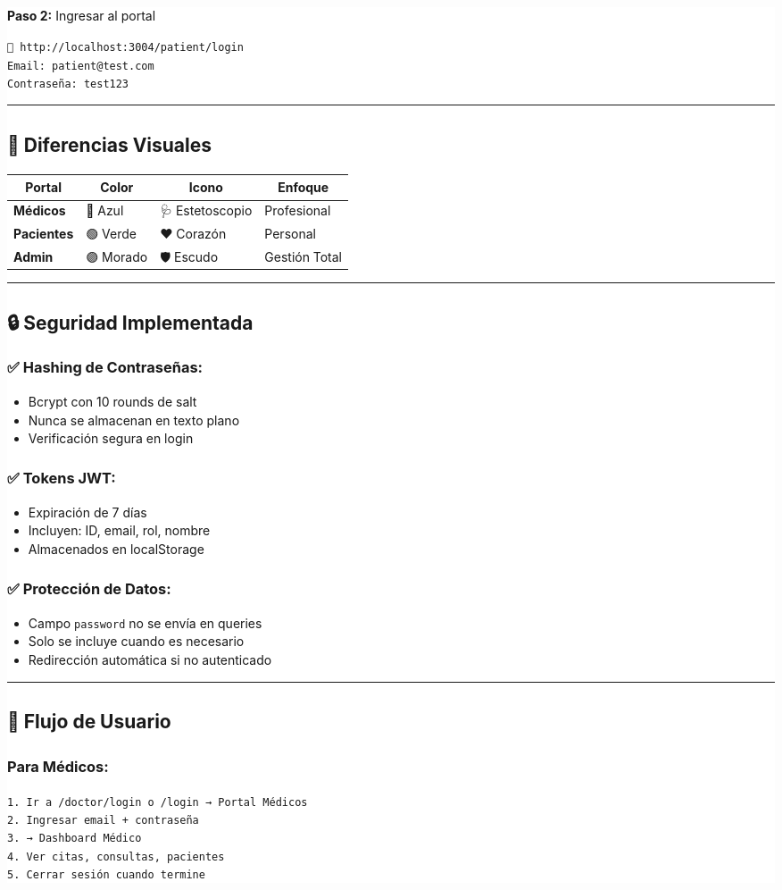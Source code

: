 **Paso 2:** Ingresar al portal
```
🔗 http://localhost:3004/patient/login
Email: patient@test.com
Contraseña: test123
```

---

## 🎨 **Diferencias Visuales**

| Portal | Color | Icono | Enfoque |
|--------|-------|-------|---------|
| **Médicos** | 🔵 Azul | 🩺 Estetoscopio | Profesional |
| **Pacientes** | 🟢 Verde | ❤️ Corazón | Personal |
| **Admin** | 🟣 Morado | 🛡️ Escudo | Gestión Total |

---

## 🔒 **Seguridad Implementada**

### ✅ **Hashing de Contraseñas:**
- Bcrypt con 10 rounds de salt
- Nunca se almacenan en texto plano
- Verificación segura en login

### ✅ **Tokens JWT:**
- Expiración de 7 días
- Incluyen: ID, email, rol, nombre
- Almacenados en localStorage

### ✅ **Protección de Datos:**
- Campo `password` no se envía en queries
- Solo se incluye cuando es necesario
- Redirección automática si no autenticado

---

## 📱 **Flujo de Usuario**

### **Para Médicos:**
```
1. Ir a /doctor/login o /login → Portal Médicos
2. Ingresar email + contraseña
3. → Dashboard Médico
4. Ver citas, consultas, pacientes
5. Cerrar sesión cuando termine
```
